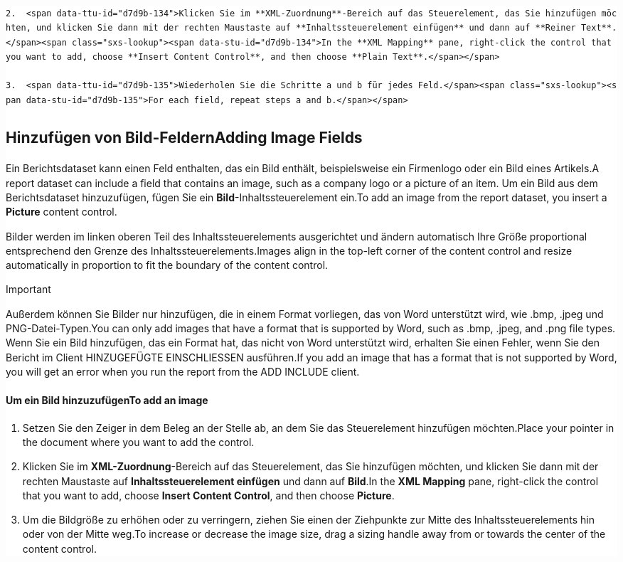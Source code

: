     2.  <span data-ttu-id="d7d9b-134">Klicken Sie im **XML-Zuordnung**-Bereich auf das Steuerelement, das Sie hinzufügen möchten, und klicken Sie dann mit der rechten Maustaste auf **Inhaltssteuerelement einfügen** und dann auf **Reiner Text**.</span><span class="sxs-lookup"><span data-stu-id="d7d9b-134">In the **XML Mapping** pane, right-click the control that you want to add, choose **Insert Content Control**, and then choose **Plain Text**.</span></span>  
  
    3.  <span data-ttu-id="d7d9b-135">Wiederholen Sie die Schritte a und b für jedes Feld.</span><span class="sxs-lookup"><span data-stu-id="d7d9b-135">For each field, repeat steps a and b.</span></span>  
  
## <a name="adding-image-fields"></a><span data-ttu-id="d7d9b-136">Hinzufügen von Bild-Feldern</span><span class="sxs-lookup"><span data-stu-id="d7d9b-136">Adding Image Fields</span></span>  
 <span data-ttu-id="d7d9b-137">Ein Berichtsdataset kann einen Feld enthalten, das ein Bild enthält, beispielsweise ein Firmenlogo oder ein Bild eines Artikels.</span><span class="sxs-lookup"><span data-stu-id="d7d9b-137">A report dataset can include a field that contains an image, such as a company logo or a picture of an item.</span></span> <span data-ttu-id="d7d9b-138">Um ein Bild aus dem Berichtsdataset hinzuzufügen, fügen Sie ein **Bild**-Inhaltssteuerelement ein.</span><span class="sxs-lookup"><span data-stu-id="d7d9b-138">To add an image from the report dataset, you insert a **Picture** content control.</span></span>  
  
 <span data-ttu-id="d7d9b-139">Bilder werden im linken oberen Teil des Inhaltssteuerelements ausgerichtet und ändern automatisch Ihre Größe proportional entsprechend den Grenze des Inhaltssteuerelements.</span><span class="sxs-lookup"><span data-stu-id="d7d9b-139">Images align in the top-left corner of the content control and resize automatically in proportion to fit the boundary of the content control.</span></span>  
  
> [!IMPORTANT]  
>  <span data-ttu-id="d7d9b-140">Außerdem können Sie Bilder nur hinzufügen, die in einem Format vorliegen, das von Word unterstützt wird, wie .bmp, .jpeg und PNG-Datei-Typen.</span><span class="sxs-lookup"><span data-stu-id="d7d9b-140">You can only add images that have a format that is supported by Word, such as .bmp, .jpeg, and .png file types.</span></span> <span data-ttu-id="d7d9b-141">Wenn Sie ein Bild hinzufügen, das ein Format hat, das nicht von Word unterstützt wird, erhalten Sie einen Fehler, wenn Sie den Bericht im Client HINZUGEFÜGTE EINSCHLIESSEN ausführen.</span><span class="sxs-lookup"><span data-stu-id="d7d9b-141">If you add an image that has a format that is not supported by Word, you will get an error when you run the report from the ADD INCLUDE client.</span></span>  
  
#### <a name="to-add-an-image"></a><span data-ttu-id="d7d9b-142">Um ein Bild hinzuzufügen</span><span class="sxs-lookup"><span data-stu-id="d7d9b-142">To add an image</span></span>  
  
1.  <span data-ttu-id="d7d9b-143">Setzen Sie den Zeiger in dem Beleg an der Stelle ab, an dem Sie das Steuerelement hinzufügen möchten.</span><span class="sxs-lookup"><span data-stu-id="d7d9b-143">Place your pointer in the document where you want to add the control.</span></span>  
  
2.  <span data-ttu-id="d7d9b-144">Klicken Sie im **XML-Zuordnung**-Bereich auf das Steuerelement, das Sie hinzufügen möchten, und klicken Sie dann mit der rechten Maustaste auf **Inhaltssteuerelement einfügen** und dann auf **Bild**.</span><span class="sxs-lookup"><span data-stu-id="d7d9b-144">In the **XML Mapping** pane, right-click the control that you want to add, choose **Insert Content Control**, and then choose **Picture**.</span></span>  
  
3.  <span data-ttu-id="d7d9b-145">Um die Bildgröße zu erhöhen oder zu verringern, ziehen Sie einen der Ziehpunkte zur Mitte des Inhaltssteuerelements hin oder von der Mitte weg.</span><span class="sxs-lookup"><span data-stu-id="d7d9b-145">To increase or decrease the image size, drag a sizing handle away from or towards the center of the content control.</span></span>  

